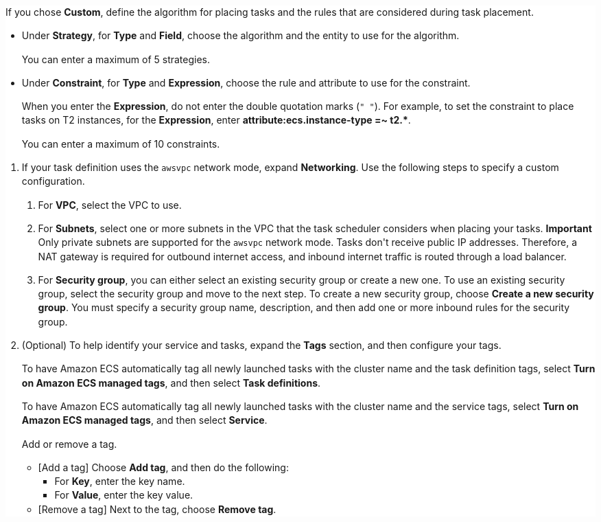    If you chose **Custom**, define the algorithm for placing tasks and the rules that are considered during task placement\.
   + Under **Strategy**, for **Type** and **Field**, choose the algorithm and the entity to use for the algorithm\.

     You can enter a maximum of 5 strategies\.
   + Under **Constraint**, for **Type** and **Expression**, choose the rule and attribute to use for the constraint\.

     When you enter the **Expression**, do not enter the double quotation marks \(`" "`\)\. For example, to set the constraint to place tasks on T2 instances, for the **Expression**, enter **attribute:ecs\.instance\-type =\~ t2\.\***\.

     You can enter a maximum of 10 constraints\.

1. If your task definition uses the `awsvpc` network mode, expand **Networking**\. Use the following steps to specify a custom configuration\.

   1. For **VPC**, select the VPC to use\.

   1. For **Subnets**, select one or more subnets in the VPC that the task scheduler considers when placing your tasks\.
**Important**  
Only private subnets are supported for the `awsvpc` network mode\. Tasks don't receive public IP addresses\. Therefore, a NAT gateway is required for outbound internet access, and inbound internet traffic is routed through a load balancer\.

   1. For **Security group**, you can either select an existing security group or create a new one\. To use an existing security group, select the security group and move to the next step\. To create a new security group, choose **Create a new security group**\. You must specify a security group name, description, and then add one or more inbound rules for the security group\.

1. \(Optional\) To help identify your service and tasks, expand the **Tags** section, and then configure your tags\.

   To have Amazon ECS automatically tag all newly launched tasks with the cluster name and the task definition tags, select **Turn on Amazon ECS managed tags**, and then select **Task definitions**\.

   To have Amazon ECS automatically tag all newly launched tasks with the cluster name and the service tags, select **Turn on Amazon ECS managed tags**, and then select **Service**\.

   Add or remove a tag\.
   + \[Add a tag\] Choose **Add tag**, and then do the following:
     + For **Key**, enter the key name\.
     + For **Value**, enter the key value\.
   + \[Remove a tag\] Next to the tag, choose **Remove tag**\.